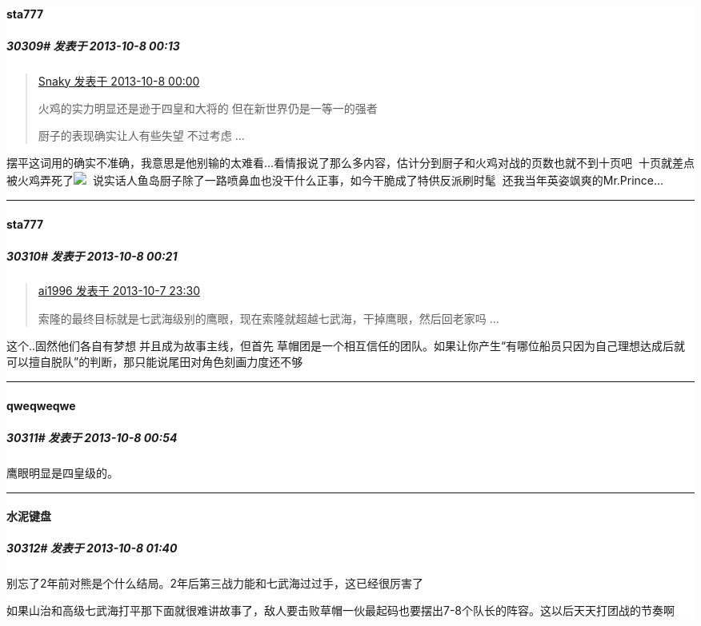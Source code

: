 ####  sta777  
##### 30309#       发表于 2013-10-8 00:13



<blockquote><a href="httphttps://bbs.saraba1st.com/2b/forum.php?mod=redirect&amp;goto=findpost&amp;pid=23229527&amp;ptid=98922" target="_blank">Snaky 发表于 2013-10-8 00:00</a>

火鸡的实力明显还是逊于四皇和大将的 但在新世界仍是一等一的强者

厨子的表现确实让人有些失望 不过考虑 ...</blockquote>
摆平这词用的确实不准确，我意思是他别输的太难看...看情报说了那么多内容，估计分到厨子和火鸡对战的页数也就不到十页吧  十页就差点被火鸡弄死了<img src="https://static.saraba1st.com/image/smiley/face/88.gif" referrerpolicy="no-referrer">  说实话人鱼岛厨子除了一路喷鼻血也没干什么正事，如今干脆成了特供反派刷时髦  还我当年英姿飒爽的Mr.Prince...







-----

####  sta777  
##### 30310#       发表于 2013-10-8 00:21



<blockquote><a href="httphttps://bbs.saraba1st.com/2b/forum.php?mod=redirect&amp;goto=findpost&amp;pid=23229269&amp;ptid=98922" target="_blank">ai1996 发表于 2013-10-7 23:30</a>

索隆的最终目标就是七武海级别的鹰眼，现在索隆就超越七武海，干掉鹰眼，然后回老家吗 ...</blockquote>
这个..固然他们各自有梦想 并且成为故事主线，但首先 草帽团是一个相互信任的团队。如果让你产生“有哪位船员只因为自己理想达成后就可以擅自脱队”的判断，那只能说尾田对角色刻画力度还不够







-----

####  qweqweqwe  
##### 30311#       发表于 2013-10-8 00:54




鹰眼明显是四皇级的。







-----

####  水泥键盘  
##### 30312#       发表于 2013-10-8 01:40




别忘了2年前对熊是个什么结局。2年后第三战力能和七武海过过手，这已经很厉害了

如果山治和高级七武海打平那下面就很难讲故事了，敌人要击败草帽一伙最起码也要摆出7-8个队长的阵容。这以后天天打团战的节奏啊
